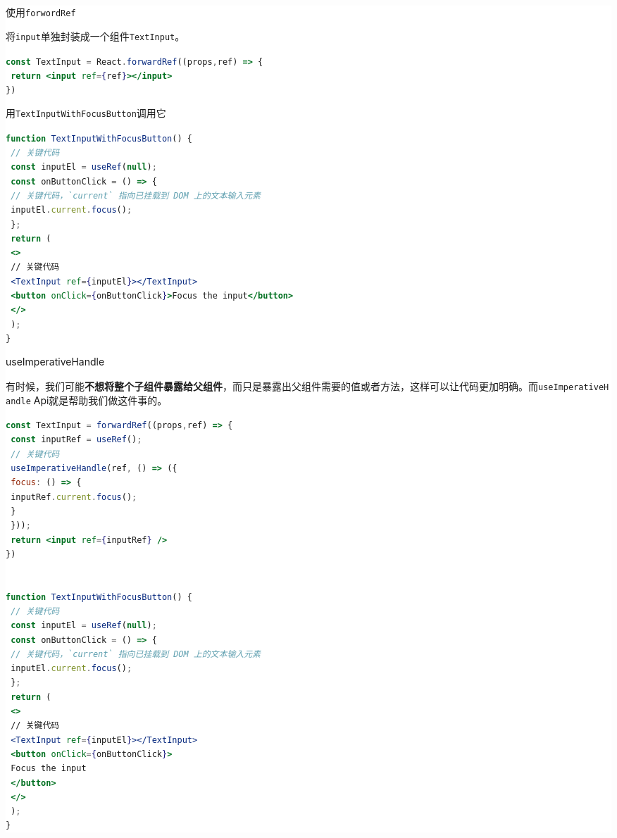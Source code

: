  使用`forwordRef`

将`input`单独封装成一个组件`TextInput`。

```jsx
const TextInput = React.forwardRef((props,ref) => {
 return <input ref={ref}></input>
})

```

用`TextInputWithFocusButton`调用它

```jsx
function TextInputWithFocusButton() {
 // 关键代码
 const inputEl = useRef(null);
 const onButtonClick = () => {
 // 关键代码，`current` 指向已挂载到 DOM 上的文本输入元素
 inputEl.current.focus();
 };
 return (
 <>
 // 关键代码
 <TextInput ref={inputEl}></TextInput>
 <button onClick={onButtonClick}>Focus the input</button>
 </>
 );
}

```

 useImperativeHandle

有时候，我们可能**不想将整个子组件暴露给父组件**，而只是暴露出父组件需要的值或者方法，这样可以让代码更加明确。而`useImperativeHandle` Api就是帮助我们做这件事的。

```jsx
const TextInput = forwardRef((props,ref) => {
 const inputRef = useRef();
 // 关键代码
 useImperativeHandle(ref, () => ({
 focus: () => {
 inputRef.current.focus();
 }
 }));
 return <input ref={inputRef} />
})


function TextInputWithFocusButton() {
 // 关键代码
 const inputEl = useRef(null);
 const onButtonClick = () => {
 // 关键代码，`current` 指向已挂载到 DOM 上的文本输入元素
 inputEl.current.focus();
 };
 return (
 <>
 // 关键代码
 <TextInput ref={inputEl}></TextInput>
 <button onClick={onButtonClick}>
 Focus the input
 </button>
 </>
 );
}


```